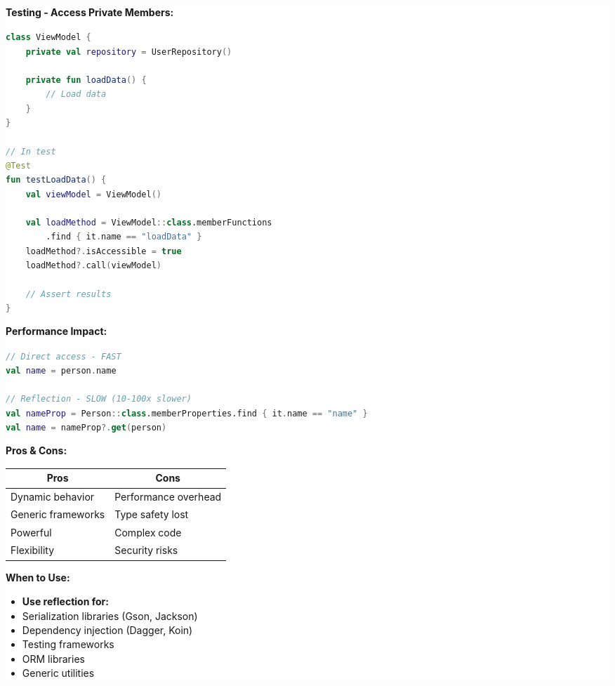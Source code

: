 **Testing - Access Private Members:**
```kotlin
class ViewModel {
    private val repository = UserRepository()

    private fun loadData() {
        // Load data
    }
}

// In test
@Test
fun testLoadData() {
    val viewModel = ViewModel()

    val loadMethod = ViewModel::class.memberFunctions
        .find { it.name == "loadData" }
    loadMethod?.isAccessible = true
    loadMethod?.call(viewModel)

    // Assert results
}
```

**Performance Impact:**

```kotlin
// Direct access - FAST
val name = person.name

// Reflection - SLOW (10-100x slower)
val nameProp = Person::class.memberProperties.find { it.name == "name" }
val name = nameProp?.get(person)
```

**Pros & Cons:**

| Pros | Cons |
|---------|---------|
| Dynamic behavior | Performance overhead |
| Generic frameworks | Type safety lost |
| Powerful | Complex code |
| Flexibility | Security risks |

**When to Use:**

- **Use reflection for:**
- Serialization libraries (Gson, Jackson)
- Dependency injection (Dagger, Koin)
- Testing frameworks
- ORM libraries
- Generic utilities

